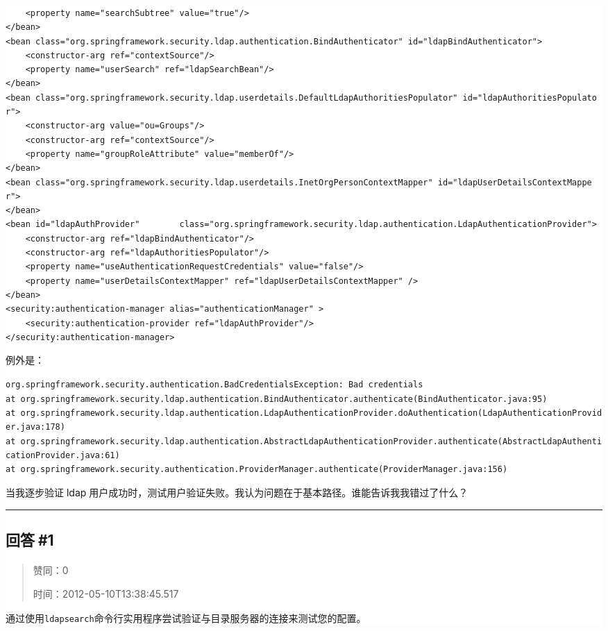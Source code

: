 ```
    <property name="searchSubtree" value="true"/>
</bean>
<bean class="org.springframework.security.ldap.authentication.BindAuthenticator" id="ldapBindAuthenticator">
    <constructor-arg ref="contextSource"/>
    <property name="userSearch" ref="ldapSearchBean"/>
</bean>
<bean class="org.springframework.security.ldap.userdetails.DefaultLdapAuthoritiesPopulator" id="ldapAuthoritiesPopulator">
    <constructor-arg value="ou=Groups"/>
    <constructor-arg ref="contextSource"/>
    <property name="groupRoleAttribute" value="memberOf"/>
</bean>
<bean class="org.springframework.security.ldap.userdetails.InetOrgPersonContextMapper" id="ldapUserDetailsContextMapper">
</bean>
<bean id="ldapAuthProvider"        class="org.springframework.security.ldap.authentication.LdapAuthenticationProvider">
    <constructor-arg ref="ldapBindAuthenticator"/>
    <constructor-arg ref="ldapAuthoritiesPopulator"/>
    <property name="useAuthenticationRequestCredentials" value="false"/>
    <property name="userDetailsContextMapper" ref="ldapUserDetailsContextMapper" />
</bean>
<security:authentication-manager alias="authenticationManager" >
    <security:authentication-provider ref="ldapAuthProvider"/>
</security:authentication-manager> 
```

例外是：

```
org.springframework.security.authentication.BadCredentialsException: Bad credentials
at org.springframework.security.ldap.authentication.BindAuthenticator.authenticate(BindAuthenticator.java:95)
at org.springframework.security.ldap.authentication.LdapAuthenticationProvider.doAuthentication(LdapAuthenticationProvider.java:178)
at org.springframework.security.ldap.authentication.AbstractLdapAuthenticationProvider.authenticate(AbstractLdapAuthenticationProvider.java:61)
at org.springframework.security.authentication.ProviderManager.authenticate(ProviderManager.java:156) 
```

当我逐步验证 ldap 用户成功时，测试用户验证失败。我认为问题在于基本路径。谁能告诉我我错过了什么？

* * *

## 回答 #1

> 赞同：0
> 
> 时间：2012-05-10T13:38:45.517

通过使用`ldapsearch`命令行实用程序尝试验证与目录服务器的连接来测试您的配置。
